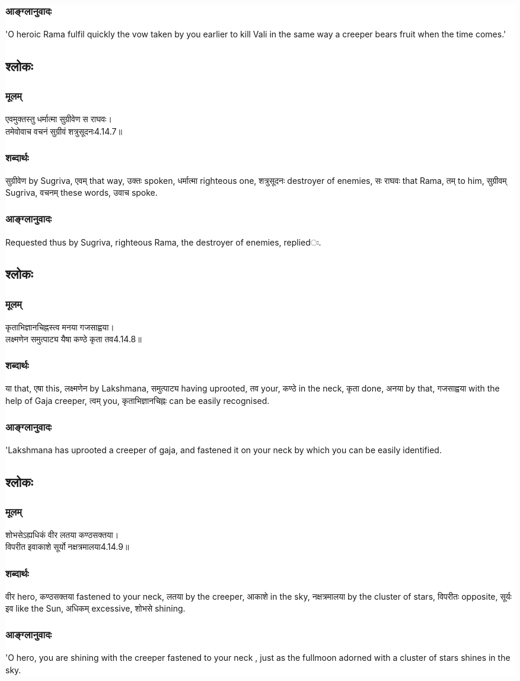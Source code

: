 ### आङ्ग्लानुवादः
'O heroic Rama fulfil quickly the vow taken by you earlier to kill Vali in the same way  a creeper bears fruit when the time comes.'



## श्लोकः
### मूलम्
एवमुक्तस्तु धर्मात्मा सुग्रीवेण स राघवः।  
तमेवोवाच वचनं सुग्रीवं शत्रुसूदनः4.14.7॥

### शब्दार्थः
सुग्रीवेण by Sugriva, एवम् that way, उक्तः spoken, धर्मात्मा righteous one, शत्रुसूदनः destroyer of enemies, सः राघवः that Rama, तम् to him, सुग्रीवम् Sugriva, वचनम् these words, उवाच spoke.

### आङ्ग्लानुवादः
Requested thus by Sugriva, righteous Rama, the destroyer of enemies, repliedः.



## श्लोकः
### मूलम्
कृताभिज्ञानचिह्नस्त्व मनया गजसाह्वया।  
लक्ष्मणेन समुत्पाट्य यैषा कण्ठे कृता तव4.14.8॥

### शब्दार्थः
या that, एषा this, लक्ष्मणेन by Lakshmana, समुत्पाट्य having uprooted, तव your, कण्ठे in the neck, कृता done, अनया by that, गजसाह्वया with the help of Gaja creeper, त्वम् you, कृताभिज्ञानचिह्नः can be easily recognised.

### आङ्ग्लानुवादः
'Lakshmana has uprooted a creeper of  gaja, and fastened it on your neck by which you can be easily identified.



## श्लोकः
### मूलम्
शोभसेऽह्यधिकं वीर लतया कण्ठसक्तया।  
विपरीत इवाकाशे सूर्यो नक्षत्रमालया4.14.9॥

### शब्दार्थः
वीर hero, कण्ठसक्तया  fastened to your neck, लतया by the creeper, आकाशे in the sky, नक्षत्रमालया by the cluster of stars, विपरीतः opposite, सूर्यः इव like the Sun, अधिकम् excessive, शोभसे shining.

### आङ्ग्लानुवादः
'O hero, you are shining with the creeper fastened to your neck , just as the fullmoon adorned with a cluster of stars shines in the sky.
